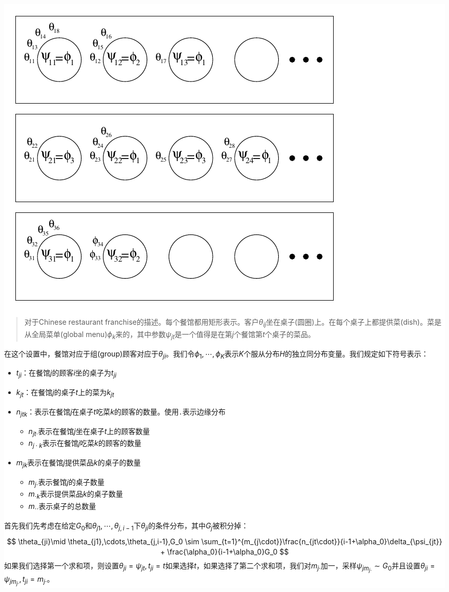 ![](image/CSF.png)

> 对于Chinese restaurant franchise的描述。每个餐馆都用矩形表示。客户$\theta_{ij}$坐在桌子(圆圈)上。在每个桌子上都提供菜(dish)。菜是从全局菜单(global menu)$\phi_k$来的，其中参数$\psi_{jt}$是一个值得是在第$j$个餐馆第$t$个桌子的菜品。

在这个设置中，餐馆对应于组(group)顾客对应于$\theta_{ji}$。我们令$\phi_1,\cdots,\phi_K$表示$K$个服从分布$H$的独立同分布变量。我们规定如下符号表示：

+ $t_{ji}$：在餐馆$j$的顾客$i$坐的桌子为$t_{ji}$
+ $k_{jt}$：在餐馆$j$的桌子$t$上的菜为$k_{jt}$
+ $n_{jtk}$：表示在餐馆$j$在桌子$t$吃菜$k$的顾客的数量。使用`.`表示边缘分布
  
  + $n_{jt\cdot}$表示在餐馆$j$坐在桌子$t$上的顾客数量
  + $n_{j\cdot k}$表示在餐馆$j$吃菜$k$的顾客的数量

+ $m_{jk}$表示在餐馆$j$提供菜品$k$的桌子的数量

  + $m_{j\cdot}$表示餐馆$j$的桌子数量
  + $m_{\cdot k}$表示提供菜品$k$的桌子数量
  + $m_{\cdot\cdot}$表示桌子的总数量

首先我们先考虑在给定$G_0$和$\theta_{j1},\cdots,\theta_{j,i-1}$下$\theta_{ji}$的条件分布，其中$G_j$被积分掉：
$$
\theta_{ji}\mid \theta_{j1},\cdots,\theta_{j,i-1},G_0 \sim \sum_{t=1}^{m_{j\cdot}}\frac{n_{jt\cdot}}{i-1+\alpha_0}\delta_{\psi_{jt}} + \frac{\alpha_0}{i-1+\alpha_0}G_0
$$
如果我们选择第一个求和项，则设置$\theta_{ji} = \psi_{jt}, t_{ji}=t$如果选择$t$，如果选择了第二个求和项，我们对$m_{j\cdot}$加一，采样$\psi_{jm_{j\cdot}}\sim G_0$并且设置$\theta_{ji}=\psi_{jm_{j\cdot}},t_{ji}=m_{j\cdot}$。
